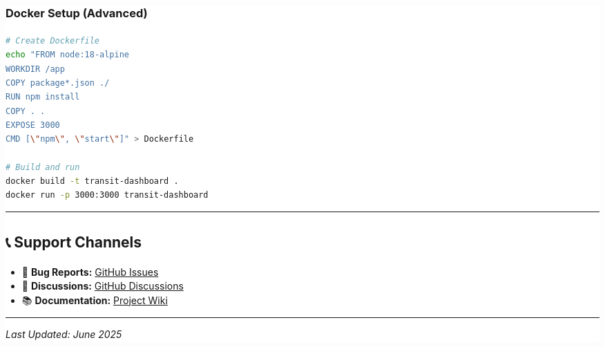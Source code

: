 ### Docker Setup (Advanced)
```bash
# Create Dockerfile
echo "FROM node:18-alpine
WORKDIR /app
COPY package*.json ./
RUN npm install
COPY . .
EXPOSE 3000
CMD [\"npm\", \"start\"]" > Dockerfile

# Build and run
docker build -t transit-dashboard .
docker run -p 3000:3000 transit-dashboard
```

---

## 📞 Support Channels

- 🐛 **Bug Reports:** [GitHub Issues](https://github.com/pkumv1/enhanced-transit-dashboard/issues)
- 💬 **Discussions:** [GitHub Discussions](https://github.com/pkumv1/enhanced-transit-dashboard/discussions)  
- 📚 **Documentation:** [Project Wiki](https://github.com/pkumv1/enhanced-transit-dashboard/wiki)

---

*Last Updated: June 2025*